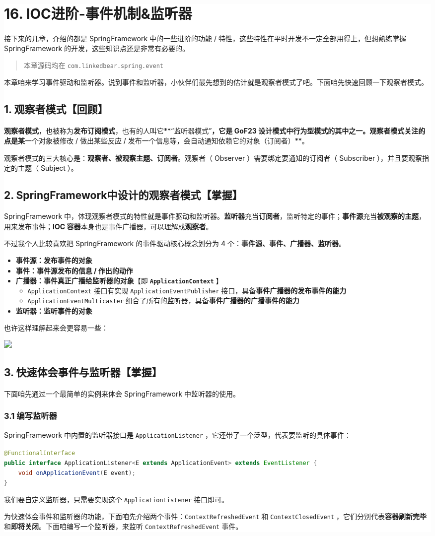 # 16. IOC进阶-事件机制&监听器

接下来的几章，介绍的都是 SpringFramework 中的一些进阶的功能 / 特性，这些特性在平时开发不一定全部用得上，但想熟练掌握 SpringFramework 的开发，这些知识点还是非常有必要的。

> 本章源码均在 `com.linkedbear.spring.event`

本章咱来学习事件驱动和监听器。说到事件和监听器，小伙伴们最先想到的估计就是观察者模式了吧。下面咱先快速回顾一下观察者模式。

## 1. 观察者模式【回顾】

**观察者模式**，也被称为**发布订阅模式**，也有的人叫它**“监听器模式”**，它是 GoF23 设计模式中行为型模式的其中之一。观察者模式关注的点是某**一个对象被修改 / 做出某些反应 / 发布一个信息等，会自动通知依赖它的对象（订阅者）**。

观察者模式的三大核心是：**观察者、被观察主题、订阅者**。观察者（ Observer ）需要绑定要通知的订阅者（ Subscriber ），并且要观察指定的主题（ Subject ）。

## 2. SpringFramework中设计的观察者模式【掌握】

SpringFramework 中，体现观察者模式的特性就是事件驱动和监听器。**监听器**充当**订阅者**，监听特定的事件；**事件源**充当**被观察的主题**，用来发布事件；**IOC 容器**本身也是事件广播器，可以理解成**观察者**。

不过我个人比较喜欢把 SpringFramework 的事件驱动核心概念划分为 4 个：**事件源、事件、广播器、监听器**。

* **事件源：发布事件的对象**
* **事件：事件源发布的信息 / 作出的动作**
* **广播器：事件真正广播给监听器的对象**【即 **`ApplicationContext`** 】
    * `ApplicationContext` 接口有实现 `ApplicationEventPublisher` 接口，具备**事件广播器的发布事件的能力**
    * `ApplicationEventMulticaster` 组合了所有的监听器，具备**事件广播器的广播事件的能力**
* **监听器：监听事件的对象**

也许这样理解起来会更容易一些：

![](https://p3-juejin.byteimg.com/tos-cn-i-k3u1fbpfcp/d2d55f5256e448248c39e00482fa4396~tplv-k3u1fbpfcp-zoom-1.image)

## 3. 快速体会事件与监听器【掌握】

下面咱先通过一个最简单的实例来体会 SpringFramework 中监听器的使用。

### 3.1 编写监听器

SpringFramework 中内置的监听器接口是 `ApplicationListener` ，它还带了一个泛型，代表要监听的具体事件：

```java
@FunctionalInterface
public interface ApplicationListener<E extends ApplicationEvent> extends EventListener {
	void onApplicationEvent(E event);
}
```

我们要自定义监听器，只需要实现这个 `ApplicationListener` 接口即可。

为快速体会事件和监听器的功能，下面咱先介绍两个事件：`ContextRefreshedEvent` 和 `ContextClosedEvent` ，它们分别代表**容器刷新完毕**和**即将关闭**。下面咱编写一个监听器，来监听 `ContextRefreshedEvent` 事件。
